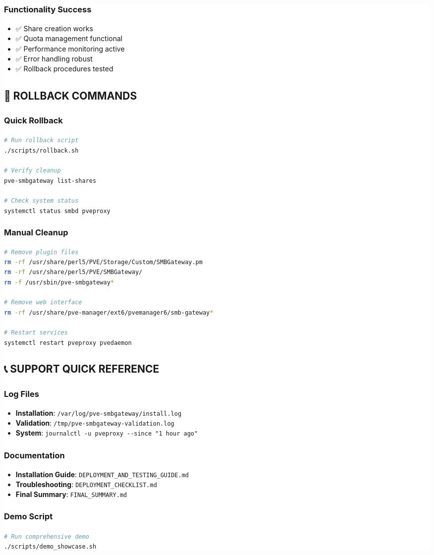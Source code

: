 ### **Functionality Success**
- ✅ Share creation works
- ✅ Quota management functional
- ✅ Performance monitoring active
- ✅ Error handling robust
- ✅ Rollback procedures tested

## 🔄 **ROLLBACK COMMANDS**

### **Quick Rollback**
```bash
# Run rollback script
./scripts/rollback.sh

# Verify cleanup
pve-smbgateway list-shares

# Check system status
systemctl status smbd pveproxy
```

### **Manual Cleanup**
```bash
# Remove plugin files
rm -rf /usr/share/perl5/PVE/Storage/Custom/SMBGateway.pm
rm -rf /usr/share/perl5/PVE/SMBGateway/
rm -f /usr/sbin/pve-smbgateway*

# Remove web interface
rm -rf /usr/share/pve-manager/ext6/pvemanager6/smb-gateway*

# Restart services
systemctl restart pveproxy pvedaemon
```

## 📞 **SUPPORT QUICK REFERENCE**

### **Log Files**
- **Installation**: `/var/log/pve-smbgateway/install.log`
- **Validation**: `/tmp/pve-smbgateway-validation.log`
- **System**: `journalctl -u pveproxy --since "1 hour ago"`

### **Documentation**
- **Installation Guide**: `DEPLOYMENT_AND_TESTING_GUIDE.md`
- **Troubleshooting**: `DEPLOYMENT_CHECKLIST.md`
- **Final Summary**: `FINAL_SUMMARY.md`

### **Demo Script**
```bash
# Run comprehensive demo
./scripts/demo_showcase.sh
```
